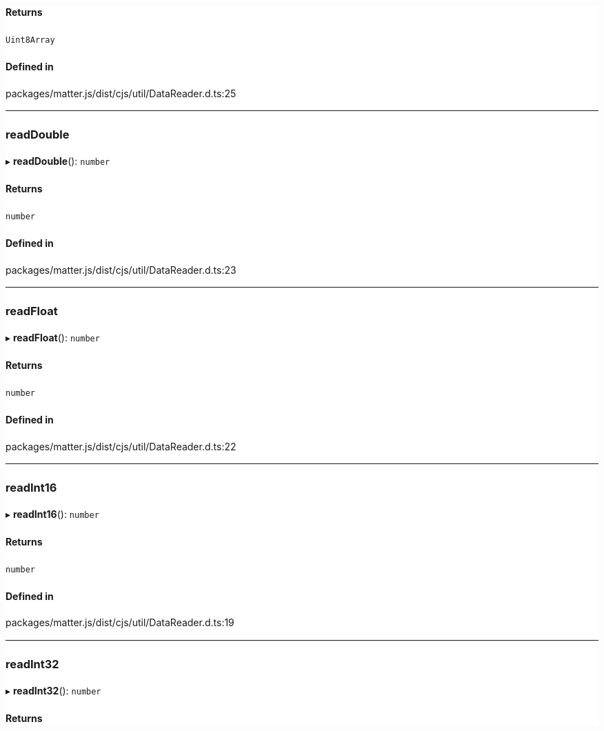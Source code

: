 #### Returns

`Uint8Array`

#### Defined in

packages/matter.js/dist/cjs/util/DataReader.d.ts:25

___

### readDouble

▸ **readDouble**(): `number`

#### Returns

`number`

#### Defined in

packages/matter.js/dist/cjs/util/DataReader.d.ts:23

___

### readFloat

▸ **readFloat**(): `number`

#### Returns

`number`

#### Defined in

packages/matter.js/dist/cjs/util/DataReader.d.ts:22

___

### readInt16

▸ **readInt16**(): `number`

#### Returns

`number`

#### Defined in

packages/matter.js/dist/cjs/util/DataReader.d.ts:19

___

### readInt32

▸ **readInt32**(): `number`

#### Returns
